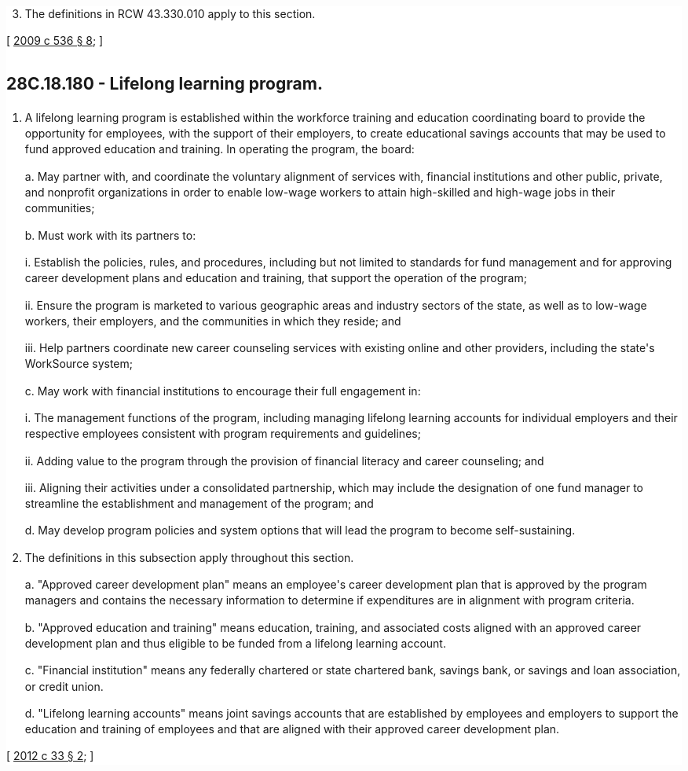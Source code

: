 3. The definitions in RCW 43.330.010 apply to this section.

\[ [2009 c 536 § 8](https://lawfilesext.leg.wa.gov/biennium/2009-10/Pdf/Bills/Session%20Laws/House/2227-S2.SL.pdf?cite=2009%20c%20536%20§%208); \]

## 28C.18.180 - Lifelong learning program.
1. A lifelong learning program is established within the workforce training and education coordinating board to provide the opportunity for employees, with the support of their employers, to create educational savings accounts that may be used to fund approved education and training. In operating the program, the board:

   a. May partner with, and coordinate the voluntary alignment of services with, financial institutions and other public, private, and nonprofit organizations in order to enable low-wage workers to attain high-skilled and high-wage jobs in their communities;

   b. Must work with its partners to:

      i. Establish the policies, rules, and procedures, including but not limited to standards for fund management and for approving career development plans and education and training, that support the operation of the program;

      ii. Ensure the program is marketed to various geographic areas and industry sectors of the state, as well as to low-wage workers, their employers, and the communities in which they reside; and

      iii. Help partners coordinate new career counseling services with existing online and other providers, including the state's WorkSource system;

   c. May work with financial institutions to encourage their full engagement in:

      i. The management functions of the program, including managing lifelong learning accounts for individual employers and their respective employees consistent with program requirements and guidelines;

      ii. Adding value to the program through the provision of financial literacy and career counseling; and

      iii. Aligning their activities under a consolidated partnership, which may include the designation of one fund manager to streamline the establishment and management of the program; and

   d. May develop program policies and system options that will lead the program to become self-sustaining.

2. The definitions in this subsection apply throughout this section.

   a. "Approved career development plan" means an employee's career development plan that is approved by the program managers and contains the necessary information to determine if expenditures are in alignment with program criteria.

   b. "Approved education and training" means education, training, and associated costs aligned with an approved career development plan and thus eligible to be funded from a lifelong learning account.

   c. "Financial institution" means any federally chartered or state chartered bank, savings bank, or savings and loan association, or credit union.

   d. "Lifelong learning accounts" means joint savings accounts that are established by employees and employers to support the education and training of employees and that are aligned with their approved career development plan.

\[ [2012 c 33 § 2](https://lawfilesext.leg.wa.gov/biennium/2011-12/Pdf/Bills/Session%20Laws/Senate/6141.SL.pdf?cite=2012%20c%2033%20§%202); \]
